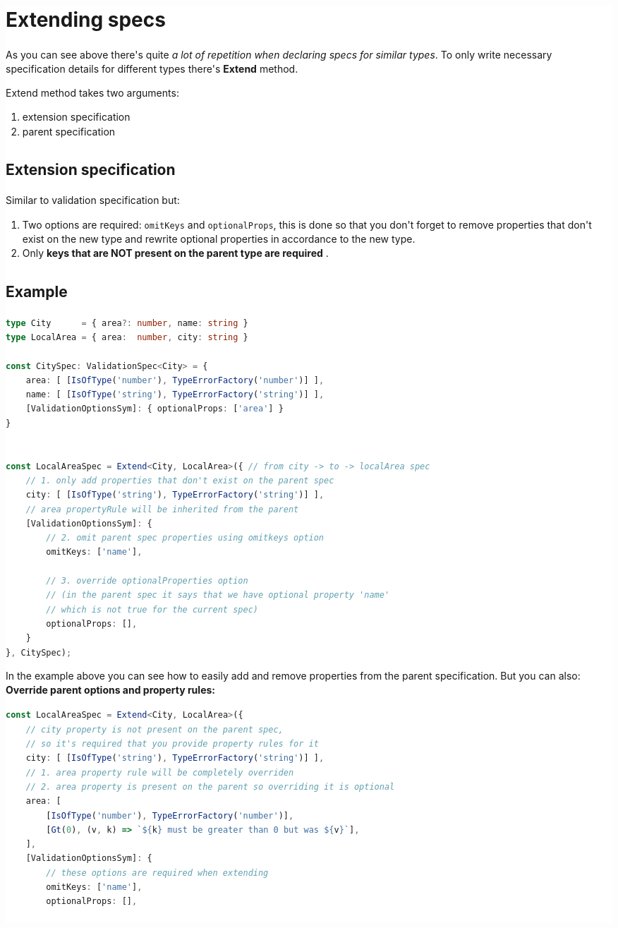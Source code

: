 # Extending specs
As you can see above there's quite *a lot of repetition when declaring specs for similar types*.
To only write necessary specification details for different types there's **Extend** method.

Extend method takes two arguments:
1. extension specification
2. parent specification

## Extension specification
Similar to validation specification but:
1. Two options are required: `omitKeys` and `optionalProps`, this is done 
    so that you don't forget to remove properties that don't exist on the new type and 
    rewrite optional properties in accordance to the new type.
2. Only **keys that are NOT present on the parent type are required** .

## Example
```ts
type City      = { area?: number, name: string }
type LocalArea = { area:  number, city: string }

const CitySpec: ValidationSpec<City> = {
    area: [ [IsOfType('number'), TypeErrorFactory('number')] ],
    name: [ [IsOfType('string'), TypeErrorFactory('string')] ],
    [ValidationOptionsSym]: { optionalProps: ['area'] }
}


const LocalAreaSpec = Extend<City, LocalArea>({ // from city -> to -> localArea spec
    // 1. only add properties that don't exist on the parent spec
    city: [ [IsOfType('string'), TypeErrorFactory('string')] ],
    // area propertyRule will be inherited from the parent
    [ValidationOptionsSym]: {
        // 2. omit parent spec properties using omitkeys option
        omitKeys: ['name'],
        
        // 3. override optionalProperties option 
        // (in the parent spec it says that we have optional property 'name' 
        // which is not true for the current spec)
        optionalProps: [],
    }
}, CitySpec);
```
In the example above you can see how to easily add and remove properties from the parent specification.
But you can also:
**Override parent options and property rules:**
```ts
const LocalAreaSpec = Extend<City, LocalArea>({
    // city property is not present on the parent spec, 
    // so it's required that you provide property rules for it
    city: [ [IsOfType('string'), TypeErrorFactory('string')] ],
    // 1. area property rule will be completely overriden
    // 2. area property is present on the parent so overriding it is optional
    area: [ 
        [IsOfType('number'), TypeErrorFactory('number')],
        [Gt(0), (v, k) => `${k} must be greater than 0 but was ${v}`],
    ],
    [ValidationOptionsSym]: {
        // these options are required when extending
        omitKeys: ['name'],
        optionalProps: [],
        
```